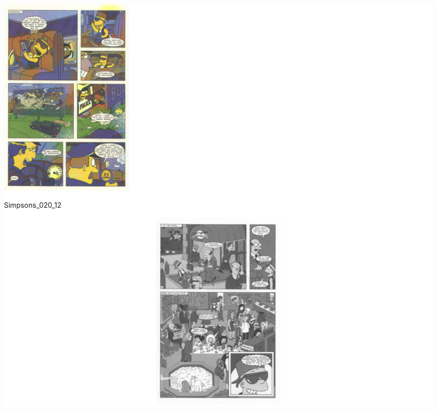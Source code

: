 <img src="images/Simpsons_020_11_fake_B_rgb.png" width="250" title="fake_B"></p><p>Simpsons_020_12</p><p align="center"><img src="images/Simpsons_020_12_real_A.png" width="250" title="real_A">